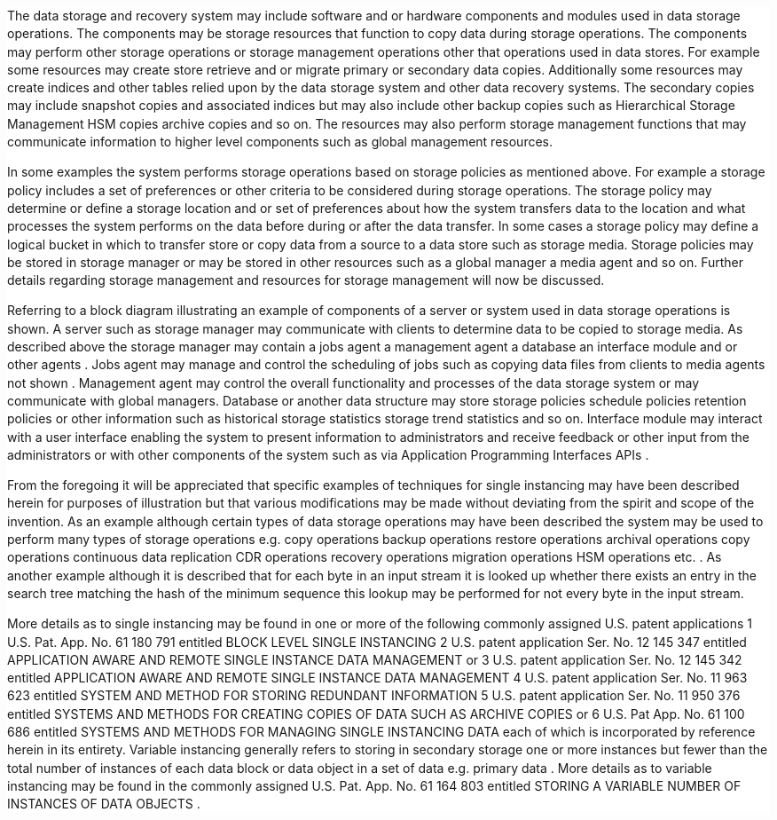 The data storage and recovery system may include software and or hardware components and modules used in data storage operations. The components may be storage resources that function to copy data during storage operations. The components may perform other storage operations or storage management operations other that operations used in data stores. For example some resources may create store retrieve and or migrate primary or secondary data copies. Additionally some resources may create indices and other tables relied upon by the data storage system and other data recovery systems. The secondary copies may include snapshot copies and associated indices but may also include other backup copies such as Hierarchical Storage Management HSM copies archive copies and so on. The resources may also perform storage management functions that may communicate information to higher level components such as global management resources.

In some examples the system performs storage operations based on storage policies as mentioned above. For example a storage policy includes a set of preferences or other criteria to be considered during storage operations. The storage policy may determine or define a storage location and or set of preferences about how the system transfers data to the location and what processes the system performs on the data before during or after the data transfer. In some cases a storage policy may define a logical bucket in which to transfer store or copy data from a source to a data store such as storage media. Storage policies may be stored in storage manager or may be stored in other resources such as a global manager a media agent and so on. Further details regarding storage management and resources for storage management will now be discussed.

Referring to a block diagram illustrating an example of components of a server or system used in data storage operations is shown. A server such as storage manager may communicate with clients to determine data to be copied to storage media. As described above the storage manager may contain a jobs agent a management agent a database an interface module and or other agents . Jobs agent may manage and control the scheduling of jobs such as copying data files from clients to media agents not shown . Management agent may control the overall functionality and processes of the data storage system or may communicate with global managers. Database or another data structure may store storage policies schedule policies retention policies or other information such as historical storage statistics storage trend statistics and so on. Interface module may interact with a user interface enabling the system to present information to administrators and receive feedback or other input from the administrators or with other components of the system such as via Application Programming Interfaces APIs .

From the foregoing it will be appreciated that specific examples of techniques for single instancing may have been described herein for purposes of illustration but that various modifications may be made without deviating from the spirit and scope of the invention. As an example although certain types of data storage operations may have been described the system may be used to perform many types of storage operations e.g. copy operations backup operations restore operations archival operations copy operations continuous data replication CDR operations recovery operations migration operations HSM operations etc. . As another example although it is described that for each byte in an input stream it is looked up whether there exists an entry in the search tree matching the hash of the minimum sequence this lookup may be performed for not every byte in the input stream.

More details as to single instancing may be found in one or more of the following commonly assigned U.S. patent applications 1 U.S. Pat. App. No. 61 180 791 entitled BLOCK LEVEL SINGLE INSTANCING 2 U.S. patent application Ser. No. 12 145 347 entitled APPLICATION AWARE AND REMOTE SINGLE INSTANCE DATA MANAGEMENT or 3 U.S. patent application Ser. No. 12 145 342 entitled APPLICATION AWARE AND REMOTE SINGLE INSTANCE DATA MANAGEMENT 4 U.S. patent application Ser. No. 11 963 623 entitled SYSTEM AND METHOD FOR STORING REDUNDANT INFORMATION 5 U.S. patent application Ser. No. 11 950 376 entitled SYSTEMS AND METHODS FOR CREATING COPIES OF DATA SUCH AS ARCHIVE COPIES or 6 U.S. Pat App. No. 61 100 686 entitled SYSTEMS AND METHODS FOR MANAGING SINGLE INSTANCING DATA each of which is incorporated by reference herein in its entirety. Variable instancing generally refers to storing in secondary storage one or more instances but fewer than the total number of instances of each data block or data object in a set of data e.g. primary data . More details as to variable instancing may be found in the commonly assigned U.S. Pat. App. No. 61 164 803 entitled STORING A VARIABLE NUMBER OF INSTANCES OF DATA OBJECTS .

